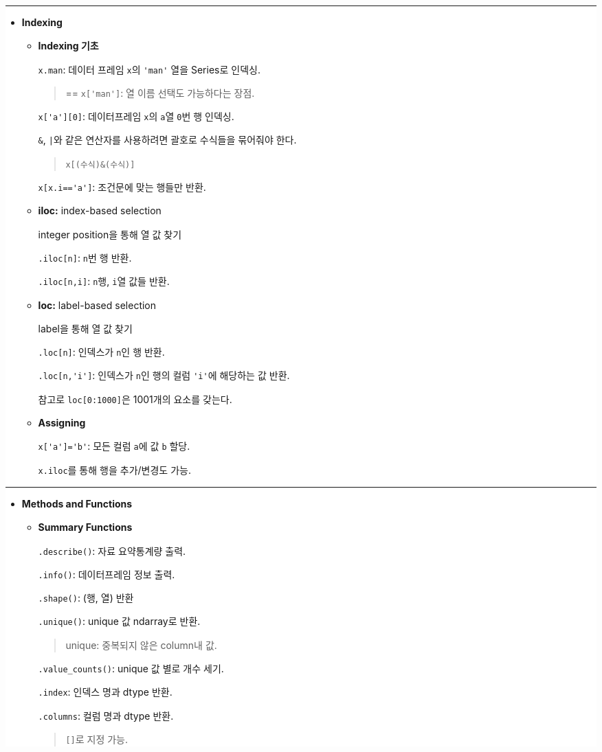 
---

- **Indexing**
    - **Indexing 기초**

        `x.man`: 데이터 프레임 `x`의 `'man'` 열을 Series로 인덱싱.
    
        > == `x['man']`: 열 이름 선택도 가능하다는 장점.
    
        `x['a'][0]`: 데이터프레임 `x`의 `a`열 `0`번 행 인덱싱.
    
        `&`, `|`와 같은 연산자를 사용하려면 괄호로 수식들을 묶어줘야 한다.

        > `x[(수식)&(수식)]`

        `x[x.i=='a']`: 조건문에 맞는 행들만 반환.

    - **iloc:** index-based selection

        integer position을 통해 열 값 찾기

        `.iloc[n]`: `n`번 행 반환.

        `.iloc[n,i]`: `n`행, `i`열 값들 반환.

    - **loc:** label-based selection

        label을 통해 열 값 찾기

        `.loc[n]`: 인덱스가 `n`인 행 반환.

        `.loc[n,'i']`: 인덱스가 `n`인 행의 컬럼 `'i'`에 해당하는 값 반환.

        참고로 `loc[0:1000]`은 1001개의 요소를 갖는다.

    - **Assigning**

        `x['a']='b'`: 모든 컬럼 `a`에 값 `b` 할당.

        `x.iloc`를 통해 행을 추가/변경도 가능.
    

---

- **Methods and Functions**
    - **Summary Functions**

        `.describe()`: 자료 요약통계량 출력.

        `.info()`: 데이터프레임 정보 출력.

        `.shape()`: (행, 열) 반환

        `.unique()`: unique 값 ndarray로 반환.
    
        > unique: 중복되지 않은 column내 값.
    
        `.value_counts()`: unique 값 별로 개수 세기.
    
        `.index`: 인덱스 명과 dtype 반환.
    
        `.columns`: 컬럼 명과 dtype 반환.
    
        > `[]`로 지정 가능.
    